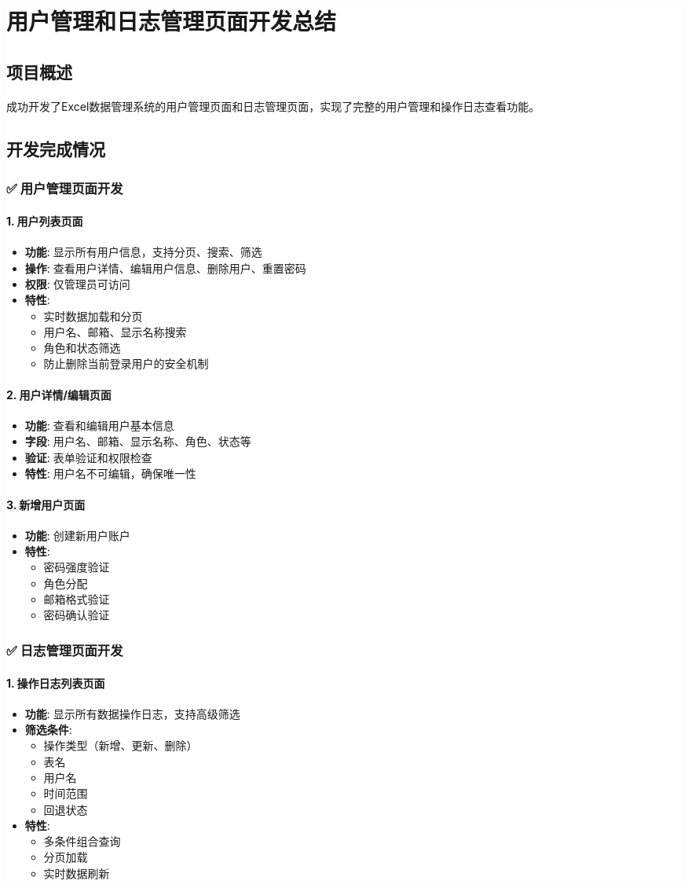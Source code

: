 # 用户管理和日志管理页面开发总结

## 项目概述
成功开发了Excel数据管理系统的用户管理页面和日志管理页面，实现了完整的用户管理和操作日志查看功能。

## 开发完成情况

### ✅ 用户管理页面开发

#### 1. 用户列表页面
- **功能**: 显示所有用户信息，支持分页、搜索、筛选
- **操作**: 查看用户详情、编辑用户信息、删除用户、重置密码
- **权限**: 仅管理员可访问
- **特性**: 
  - 实时数据加载和分页
  - 用户名、邮箱、显示名称搜索
  - 角色和状态筛选
  - 防止删除当前登录用户的安全机制

#### 2. 用户详情/编辑页面
- **功能**: 查看和编辑用户基本信息
- **字段**: 用户名、邮箱、显示名称、角色、状态等
- **验证**: 表单验证和权限检查
- **特性**: 用户名不可编辑，确保唯一性

#### 3. 新增用户页面
- **功能**: 创建新用户账户
- **特性**: 
  - 密码强度验证
  - 角色分配
  - 邮箱格式验证
  - 密码确认验证

### ✅ 日志管理页面开发

#### 1. 操作日志列表页面
- **功能**: 显示所有数据操作日志，支持高级筛选
- **筛选条件**: 
  - 操作类型（新增、更新、删除）
  - 表名
  - 用户名
  - 时间范围
  - 回退状态
- **特性**: 
  - 多条件组合查询
  - 分页加载
  - 实时数据刷新
